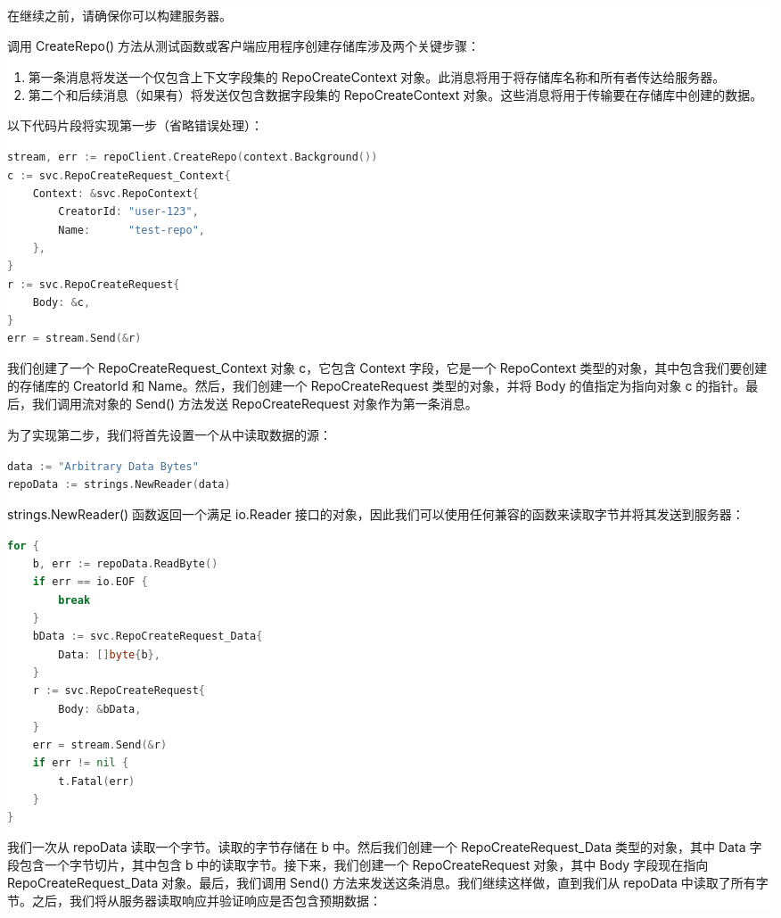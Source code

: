 在继续之前，请确保你可以构建服务器。

调用 CreateRepo() 方法从测试函数或客户端应用程序创建存储库涉及两个关键步骤：

1. 第一条消息将发送一个仅包含上下文字段集的 RepoCreateContext 对象。此消息将用于将存储库名称和所有者传达给服务器。
2. 第二个和后续消息（如果有）将发送仅包含数据字段集的 RepoCreateContext 对象。这些消息将用于传输要在存储库中创建的数据。

以下代码片段将实现第一步（省略错误处理）：

```go
stream, err := repoClient.CreateRepo(context.Background())
c := svc.RepoCreateRequest_Context{
    Context: &svc.RepoContext{
        CreatorId: "user-123",
        Name:      "test-repo",
    },
}
r := svc.RepoCreateRequest{
    Body: &c,
}
err = stream.Send(&r)
```

我们创建了一个 RepoCreateRequest_Context 对象 c，它包含 Context 字段，它是一个 RepoContext 类型的对象，其中包含我们要创建的存储库的 CreatorId 和 Name。然后，我们创建一个 RepoCreateRequest 类型的对象，并将 Body 的值指定为指向对象 c 的指针。最后，我们调用流对象的 Send() 方法发送 RepoCreateRequest 对象作为第一条消息。

为了实现第二步，我们将首先设置一个从中读取数据的源：

````go
data := "Arbitrary Data Bytes"
repoData := strings.NewReader(data)
````

strings.NewReader() 函数返回一个满足 io.Reader 接口的对象，因此我们可以使用任何兼容的函数来读取字节并将其发送到服务器：

```go
for {
    b, err := repoData.ReadByte()
    if err == io.EOF {
        break
    }
    bData := svc.RepoCreateRequest_Data{
        Data: []byte{b},
    }
    r := svc.RepoCreateRequest{
        Body: &bData,
    }
    err = stream.Send(&r)
    if err != nil {
        t.Fatal(err)
    }
}
```

我们一次从 repoData 读取一个字节。读取的字节存储在 b 中。然后我们创建一个 RepoCreateRequest_Data 类型的对象，其中 Data 字段包含一个字节切片，其中包含 b 中的读取字节。接下来，我们创建一个 RepoCreateRequest 对象，其中 Body 字段现在指向 RepoCreateRequest_Data 对象。最后，我们调用 Send() 方法来发送这条消息。我们继续这样做，直到我们从 repoData 中读取了所有字节。之后，我们将从服务器读取响应并验证响应是否包含预期数据：
